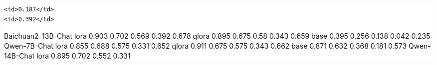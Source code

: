     <td>0.187</td>
    <td>0.392</td>
  </tr>
    <tr>
    <td>Baichuan2-13B-Chat</td>
    <td>lora</td>
    <td>0.903</td>
    <td>0.702</td>
    <td>0.569</td>
    <td>0.392</td>
    <td>0.678</td>
    </tr>
  <tr>
  <td></td>
    <td>qlora</td>
    <td>0.895</td>
    <td>0.675</td>
    <td>0.58</td>
    <td>0.343</td>
    <td>0.659</td>
  </tr>
  <tr>
  <td></td>
  <td>base</td>
  <td>0.395</td>
  <td>0.256</td>
  <td>0.138</td>
  <td>0.042</td>
  <td>0.235</td>
  </tr>
<tr>
<td>Qwen-7B-Chat</td>
  <td>lora</td>
  <td>0.855</td>
  <td>0.688</td>
  <td>0.575</td>
  <td>0.331</td>
  <td>0.652</td>
  </tr>
  <tr>
    <td></td>
    <td>qlora</td>
    <td>0.911</td>
    <td>0.675</td>
    <td>0.575</td>
    <td>0.343</td>
    <td>0.662</td>
  </tr>
  <tr>
  <td></td>
  <td>base</td>
  <td>0.871</td>
  <td>0.632</td>
  <td>0.368</td>
  <td>0.181</td>
  <td>0.573</td>
  </tr>
  <tr>
    <td>Qwen-14B-Chat</td>
    <td>lora</td>
    <td>0.895</td>
    <td>0.702</td>
    <td>0.552</td>
    <td>0.331</td>